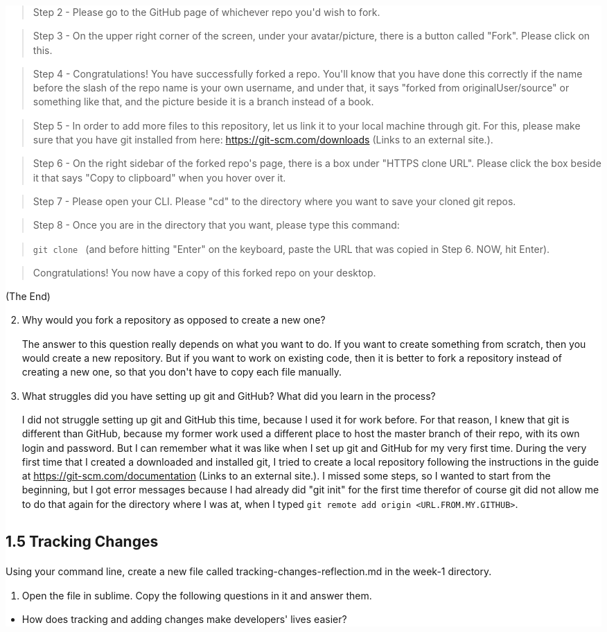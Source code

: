 > Step 2 - Please go to the GitHub page of whichever repo you'd wish to fork.

> Step 3 - On the upper right corner of the screen, under your avatar/picture, there is a button called "Fork".  Please click on this.  

> Step 4 - Congratulations!  You have successfully forked a repo.  You'll know that you have done this correctly if the name before the slash of the repo name is your own username, and under that, it says "forked from originalUser/source" or something like that, and the picture beside it is a branch instead of a book.  

> Step 5 -  In order to add more files to this repository, let us link it to your local machine through git.  For this, please make sure that you have git installed from here: https://git-scm.com/downloads (Links to an external site.).

> Step 6 - On the right sidebar of the forked repo's page, there is a box under "HTTPS clone URL".  Please click the box beside it that says "Copy to clipboard" when you hover over it.

> Step 7 - Please open your CLI.  Please "cd" to the directory where you want to save your cloned git repos.

> Step 8 - Once you are in the directory that you want, please type this command:

> `git clone ` (and before hitting "Enter" on the keyboard, paste the URL that was copied in Step 6.  NOW, hit Enter).

> Congratulations!  You now have a copy of this forked repo on your desktop.

(The End)



2. Why would you fork a repository as opposed to create a new one?

   The answer to this question really depends on what you want to do.  If you want to create something from scratch, then you would create a new repository.  But if you want to work on existing code, then it is better to fork a repository instead of creating a new one, so that you don't have to copy each file manually.  

3. What struggles did you have setting up git and GitHub? What did you learn in the process?

   I did not struggle setting up git and GitHub this time, because I used it for work before.  For that reason, I knew that git is different than GitHub, because my former work used a different place to host the master branch of their repo, with its own login and password.  But I can remember what it was like when I set up git and GitHub for my very first time.  During the very first time that I created a downloaded and installed git, I tried to create a local repository following the instructions in the guide at https://git-scm.com/documentation (Links to an external site.).  I missed some steps, so I wanted to start from the beginning, but I got error messages because I had already did "git init" for the first time therefor of course git did not allow me to do that again for the directory where I was at, when I typed `git remote add origin <URL.FROM.MY.GITHUB>`.  



## 1.5 Tracking Changes
Using your command line, create a new file called tracking-changes-reflection.md in the week-1 directory.

1. Open the file in sublime. Copy the following questions in it and answer them.
  - How does tracking and adding changes make developers' lives easier?
